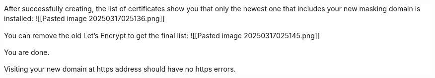 After successfully creating, the list of certificates show you that only the newest one that includes your new masking domain is installed:
![[Pasted image 20250317025136.png]]

You can remove the old Let’s Encrypt to get the final list:
![[Pasted image 20250317025145.png]]

You are done.

Visiting your new domain at https address should have no https errors.